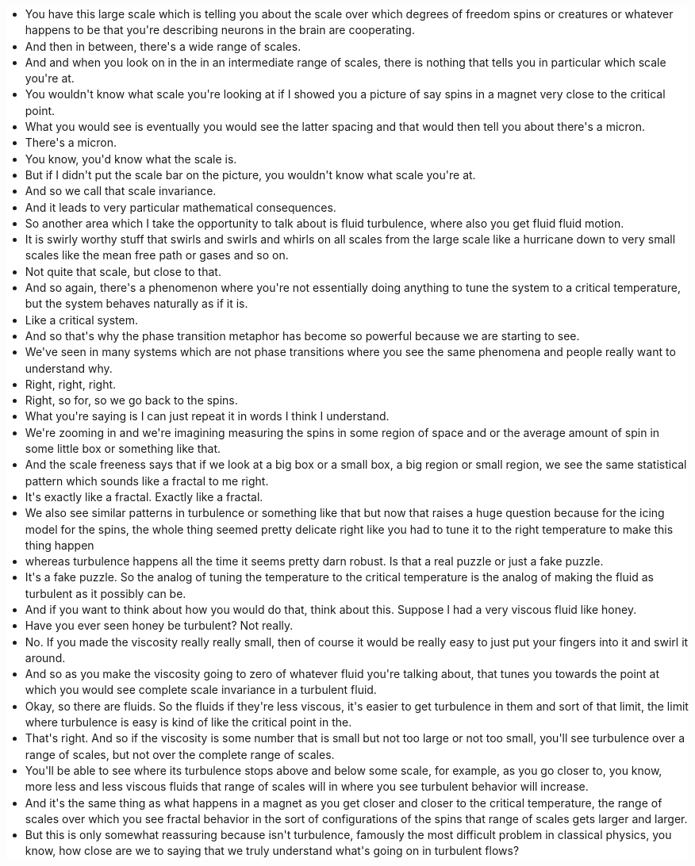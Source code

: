 *  You have this large scale which is telling you about the scale over which degrees of freedom spins or creatures or whatever happens to be that you're describing neurons in the brain are cooperating.
*  And then in between, there's a wide range of scales.
*  And and when you look on in the in an intermediate range of scales, there is nothing that tells you in particular which scale you're at.
*  You wouldn't know what scale you're looking at if I showed you a picture of say spins in a magnet very close to the critical point.
*  What you would see is eventually you would see the latter spacing and that would then tell you about there's a micron.
*  There's a micron.
*  You know, you'd know what the scale is.
*  But if I didn't put the scale bar on the picture, you wouldn't know what scale you're at.
*  And so we call that scale invariance.
*  And it leads to very particular mathematical consequences.
*  So another area which I take the opportunity to talk about is fluid turbulence, where also you get fluid fluid motion.
*  It is swirly worthy stuff that swirls and swirls and whirls on all scales from the large scale like a hurricane down to very small scales like the mean free path or gases and so on.
*  Not quite that scale, but close to that.
*  And so again, there's a phenomenon where you're not essentially doing anything to tune the system to a critical temperature, but the system behaves naturally as if it is.
*  Like a critical system.
*  And so that's why the phase transition metaphor has become so powerful because we are starting to see.
*  We've seen in many systems which are not phase transitions where you see the same phenomena and people really want to understand why.
*  Right, right, right.
*  Right, so for, so we go back to the spins.
*  What you're saying is I can just repeat it in words I think I understand.
*  We're zooming in and we're imagining measuring the spins in some region of space and or the average amount of spin in some little box or something like that.
*  And the scale freeness says that if we look at a big box or a small box, a big region or small region, we see the same statistical pattern which sounds like a fractal to me right.
*  It's exactly like a fractal. Exactly like a fractal.
*  We also see similar patterns in turbulence or something like that but now that raises a huge question because for the icing model for the spins, the whole thing seemed pretty delicate right like you had to tune it to the right temperature to make this thing happen
*  whereas turbulence happens all the time it seems pretty darn robust. Is that a real puzzle or just a fake puzzle.
*  It's a fake puzzle. So the analog of tuning the temperature to the critical temperature is the analog of making the fluid as turbulent as it possibly can be.
*  And if you want to think about how you would do that, think about this. Suppose I had a very viscous fluid like honey.
*  Have you ever seen honey be turbulent? Not really.
*  No. If you made the viscosity really really small, then of course it would be really easy to just put your fingers into it and swirl it around.
*  And so as you make the viscosity going to zero of whatever fluid you're talking about, that tunes you towards the point at which you would see complete scale invariance in a turbulent fluid.
*  Okay, so there are fluids. So the fluids if they're less viscous, it's easier to get turbulence in them and sort of that limit, the limit where turbulence is easy is kind of like the critical point in the.
*  That's right. And so if the viscosity is some number that is small but not too large or not too small, you'll see turbulence over a range of scales, but not over the complete range of scales.
*  You'll be able to see where its turbulence stops above and below some scale, for example, as you go closer to, you know, more less and less viscous fluids that range of scales will in where you see turbulent behavior will increase.
*  And it's the same thing as what happens in a magnet as you get closer and closer to the critical temperature, the range of scales over which you see fractal behavior in the sort of configurations of the spins that range of scales gets larger and larger.
*  But this is only somewhat reassuring because isn't turbulence, famously the most difficult problem in classical physics, you know, how close are we to saying that we truly understand what's going on in turbulent flows?